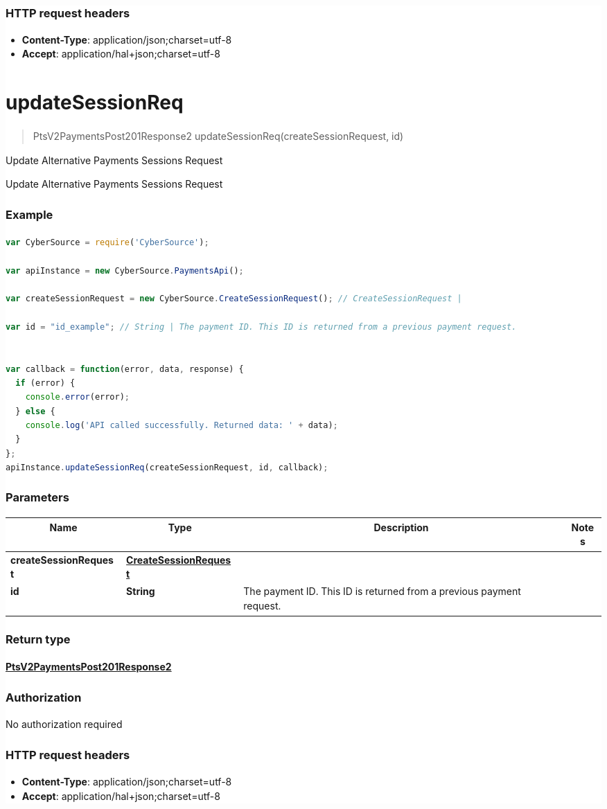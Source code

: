 ### HTTP request headers

 - **Content-Type**: application/json;charset=utf-8
 - **Accept**: application/hal+json;charset=utf-8

<a name="updateSessionReq"></a>
# **updateSessionReq**
> PtsV2PaymentsPost201Response2 updateSessionReq(createSessionRequest, id)

Update Alternative Payments Sessions Request

Update Alternative Payments Sessions Request

### Example
```javascript
var CyberSource = require('CyberSource');

var apiInstance = new CyberSource.PaymentsApi();

var createSessionRequest = new CyberSource.CreateSessionRequest(); // CreateSessionRequest | 

var id = "id_example"; // String | The payment ID. This ID is returned from a previous payment request.


var callback = function(error, data, response) {
  if (error) {
    console.error(error);
  } else {
    console.log('API called successfully. Returned data: ' + data);
  }
};
apiInstance.updateSessionReq(createSessionRequest, id, callback);
```

### Parameters

Name | Type | Description  | Notes
------------- | ------------- | ------------- | -------------
 **createSessionRequest** | [**CreateSessionRequest**](CreateSessionRequest.md)|  | 
 **id** | **String**| The payment ID. This ID is returned from a previous payment request. | 

### Return type

[**PtsV2PaymentsPost201Response2**](PtsV2PaymentsPost201Response2.md)

### Authorization

No authorization required

### HTTP request headers

 - **Content-Type**: application/json;charset=utf-8
 - **Accept**: application/hal+json;charset=utf-8

